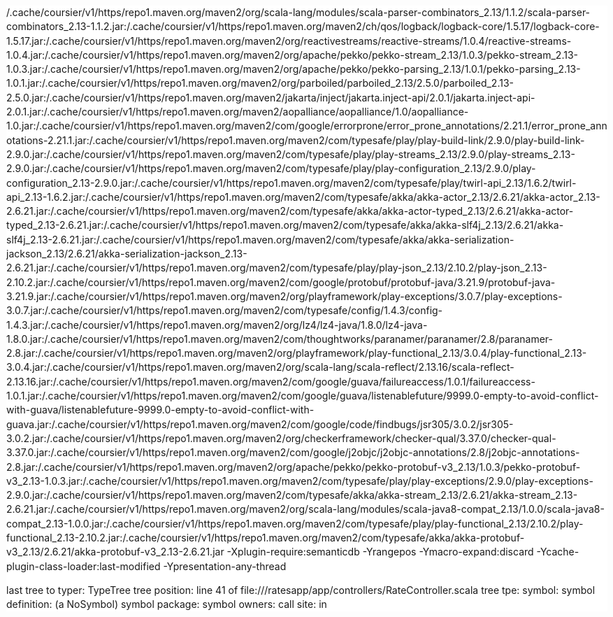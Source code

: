 <HOME>/.cache/coursier/v1/https/repo1.maven.org/maven2/org/scala-lang/modules/scala-parser-combinators_2.13/1.1.2/scala-parser-combinators_2.13-1.1.2.jar:<HOME>/.cache/coursier/v1/https/repo1.maven.org/maven2/ch/qos/logback/logback-core/1.5.17/logback-core-1.5.17.jar:<HOME>/.cache/coursier/v1/https/repo1.maven.org/maven2/org/reactivestreams/reactive-streams/1.0.4/reactive-streams-1.0.4.jar:<HOME>/.cache/coursier/v1/https/repo1.maven.org/maven2/org/apache/pekko/pekko-stream_2.13/1.0.3/pekko-stream_2.13-1.0.3.jar:<HOME>/.cache/coursier/v1/https/repo1.maven.org/maven2/org/apache/pekko/pekko-parsing_2.13/1.0.1/pekko-parsing_2.13-1.0.1.jar:<HOME>/.cache/coursier/v1/https/repo1.maven.org/maven2/org/parboiled/parboiled_2.13/2.5.0/parboiled_2.13-2.5.0.jar:<HOME>/.cache/coursier/v1/https/repo1.maven.org/maven2/jakarta/inject/jakarta.inject-api/2.0.1/jakarta.inject-api-2.0.1.jar:<HOME>/.cache/coursier/v1/https/repo1.maven.org/maven2/aopalliance/aopalliance/1.0/aopalliance-1.0.jar:<HOME>/.cache/coursier/v1/https/repo1.maven.org/maven2/com/google/errorprone/error_prone_annotations/2.21.1/error_prone_annotations-2.21.1.jar:<HOME>/.cache/coursier/v1/https/repo1.maven.org/maven2/com/typesafe/play/play-build-link/2.9.0/play-build-link-2.9.0.jar:<HOME>/.cache/coursier/v1/https/repo1.maven.org/maven2/com/typesafe/play/play-streams_2.13/2.9.0/play-streams_2.13-2.9.0.jar:<HOME>/.cache/coursier/v1/https/repo1.maven.org/maven2/com/typesafe/play/play-configuration_2.13/2.9.0/play-configuration_2.13-2.9.0.jar:<HOME>/.cache/coursier/v1/https/repo1.maven.org/maven2/com/typesafe/play/twirl-api_2.13/1.6.2/twirl-api_2.13-1.6.2.jar:<HOME>/.cache/coursier/v1/https/repo1.maven.org/maven2/com/typesafe/akka/akka-actor_2.13/2.6.21/akka-actor_2.13-2.6.21.jar:<HOME>/.cache/coursier/v1/https/repo1.maven.org/maven2/com/typesafe/akka/akka-actor-typed_2.13/2.6.21/akka-actor-typed_2.13-2.6.21.jar:<HOME>/.cache/coursier/v1/https/repo1.maven.org/maven2/com/typesafe/akka/akka-slf4j_2.13/2.6.21/akka-slf4j_2.13-2.6.21.jar:<HOME>/.cache/coursier/v1/https/repo1.maven.org/maven2/com/typesafe/akka/akka-serialization-jackson_2.13/2.6.21/akka-serialization-jackson_2.13-2.6.21.jar:<HOME>/.cache/coursier/v1/https/repo1.maven.org/maven2/com/typesafe/play/play-json_2.13/2.10.2/play-json_2.13-2.10.2.jar:<HOME>/.cache/coursier/v1/https/repo1.maven.org/maven2/com/google/protobuf/protobuf-java/3.21.9/protobuf-java-3.21.9.jar:<HOME>/.cache/coursier/v1/https/repo1.maven.org/maven2/org/playframework/play-exceptions/3.0.7/play-exceptions-3.0.7.jar:<HOME>/.cache/coursier/v1/https/repo1.maven.org/maven2/com/typesafe/config/1.4.3/config-1.4.3.jar:<HOME>/.cache/coursier/v1/https/repo1.maven.org/maven2/org/lz4/lz4-java/1.8.0/lz4-java-1.8.0.jar:<HOME>/.cache/coursier/v1/https/repo1.maven.org/maven2/com/thoughtworks/paranamer/paranamer/2.8/paranamer-2.8.jar:<HOME>/.cache/coursier/v1/https/repo1.maven.org/maven2/org/playframework/play-functional_2.13/3.0.4/play-functional_2.13-3.0.4.jar:<HOME>/.cache/coursier/v1/https/repo1.maven.org/maven2/org/scala-lang/scala-reflect/2.13.16/scala-reflect-2.13.16.jar:<HOME>/.cache/coursier/v1/https/repo1.maven.org/maven2/com/google/guava/failureaccess/1.0.1/failureaccess-1.0.1.jar:<HOME>/.cache/coursier/v1/https/repo1.maven.org/maven2/com/google/guava/listenablefuture/9999.0-empty-to-avoid-conflict-with-guava/listenablefuture-9999.0-empty-to-avoid-conflict-with-guava.jar:<HOME>/.cache/coursier/v1/https/repo1.maven.org/maven2/com/google/code/findbugs/jsr305/3.0.2/jsr305-3.0.2.jar:<HOME>/.cache/coursier/v1/https/repo1.maven.org/maven2/org/checkerframework/checker-qual/3.37.0/checker-qual-3.37.0.jar:<HOME>/.cache/coursier/v1/https/repo1.maven.org/maven2/com/google/j2objc/j2objc-annotations/2.8/j2objc-annotations-2.8.jar:<HOME>/.cache/coursier/v1/https/repo1.maven.org/maven2/org/apache/pekko/pekko-protobuf-v3_2.13/1.0.3/pekko-protobuf-v3_2.13-1.0.3.jar:<HOME>/.cache/coursier/v1/https/repo1.maven.org/maven2/com/typesafe/play/play-exceptions/2.9.0/play-exceptions-2.9.0.jar:<HOME>/.cache/coursier/v1/https/repo1.maven.org/maven2/com/typesafe/akka/akka-stream_2.13/2.6.21/akka-stream_2.13-2.6.21.jar:<HOME>/.cache/coursier/v1/https/repo1.maven.org/maven2/org/scala-lang/modules/scala-java8-compat_2.13/1.0.0/scala-java8-compat_2.13-1.0.0.jar:<HOME>/.cache/coursier/v1/https/repo1.maven.org/maven2/com/typesafe/play/play-functional_2.13/2.10.2/play-functional_2.13-2.10.2.jar:<HOME>/.cache/coursier/v1/https/repo1.maven.org/maven2/com/typesafe/akka/akka-protobuf-v3_2.13/2.6.21/akka-protobuf-v3_2.13-2.6.21.jar -Xplugin-require:semanticdb -Yrangepos -Ymacro-expand:discard -Ycache-plugin-class-loader:last-modified -Ypresentation-any-thread

  last tree to typer: TypeTree
       tree position: line 41 of file://<WORKSPACE>/ratesapp/app/controllers/RateController.scala
            tree tpe: <error>
              symbol: <none>
   symbol definition: <none> (a NoSymbol)
      symbol package: <none>
       symbol owners: 
           call site: <none> in <none>
